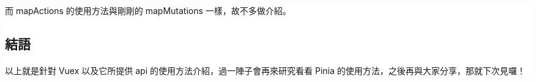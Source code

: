 而 mapActions 的使用方法與剛剛的 mapMutations 一樣，故不多做介紹。

## 結語

以上就是針對 Vuex 以及它所提供 api 的使用方法介紹，過一陣子會再來研究看看 Pinia 的使用方法，之後再與大家分享，那就下次見囉！
